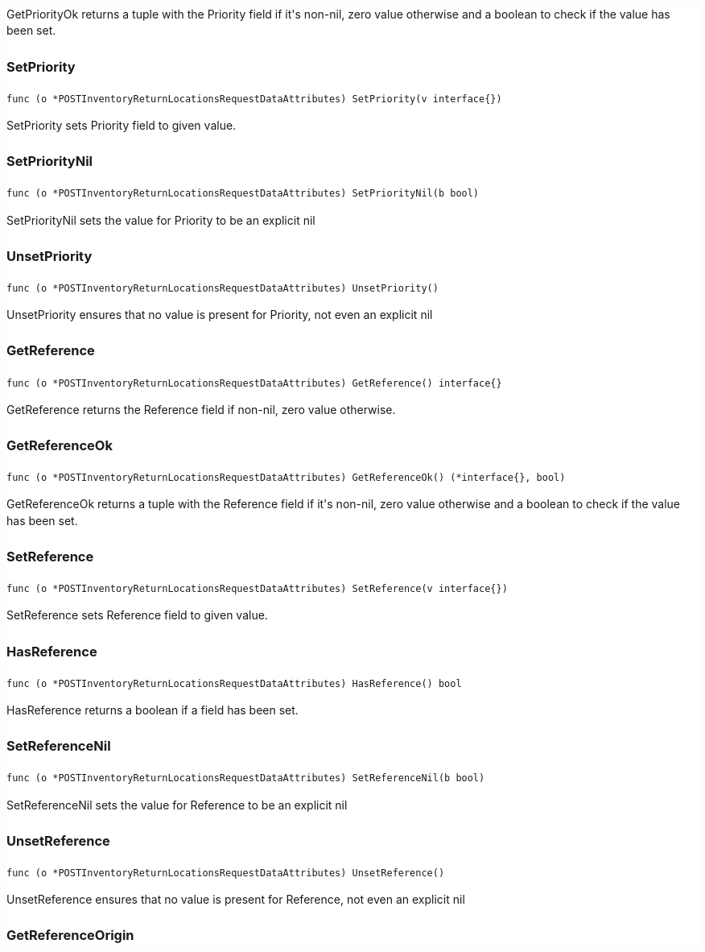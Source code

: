 GetPriorityOk returns a tuple with the Priority field if it's non-nil, zero value otherwise
and a boolean to check if the value has been set.

### SetPriority

`func (o *POSTInventoryReturnLocationsRequestDataAttributes) SetPriority(v interface{})`

SetPriority sets Priority field to given value.


### SetPriorityNil

`func (o *POSTInventoryReturnLocationsRequestDataAttributes) SetPriorityNil(b bool)`

 SetPriorityNil sets the value for Priority to be an explicit nil

### UnsetPriority
`func (o *POSTInventoryReturnLocationsRequestDataAttributes) UnsetPriority()`

UnsetPriority ensures that no value is present for Priority, not even an explicit nil
### GetReference

`func (o *POSTInventoryReturnLocationsRequestDataAttributes) GetReference() interface{}`

GetReference returns the Reference field if non-nil, zero value otherwise.

### GetReferenceOk

`func (o *POSTInventoryReturnLocationsRequestDataAttributes) GetReferenceOk() (*interface{}, bool)`

GetReferenceOk returns a tuple with the Reference field if it's non-nil, zero value otherwise
and a boolean to check if the value has been set.

### SetReference

`func (o *POSTInventoryReturnLocationsRequestDataAttributes) SetReference(v interface{})`

SetReference sets Reference field to given value.

### HasReference

`func (o *POSTInventoryReturnLocationsRequestDataAttributes) HasReference() bool`

HasReference returns a boolean if a field has been set.

### SetReferenceNil

`func (o *POSTInventoryReturnLocationsRequestDataAttributes) SetReferenceNil(b bool)`

 SetReferenceNil sets the value for Reference to be an explicit nil

### UnsetReference
`func (o *POSTInventoryReturnLocationsRequestDataAttributes) UnsetReference()`

UnsetReference ensures that no value is present for Reference, not even an explicit nil
### GetReferenceOrigin

